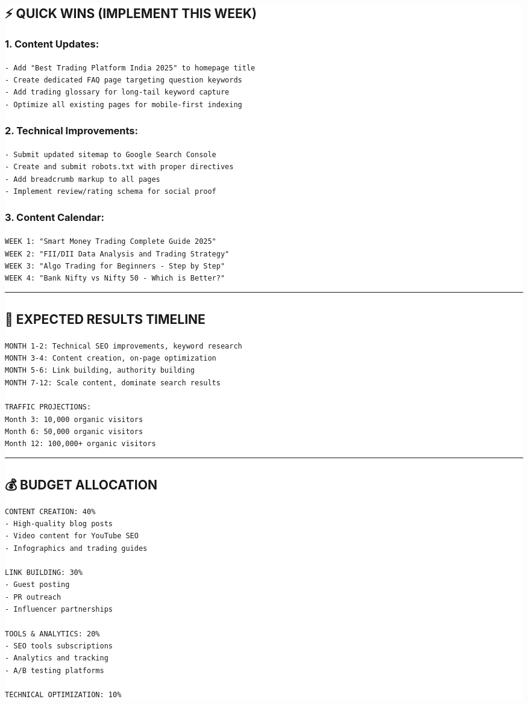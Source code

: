 
## **⚡ QUICK WINS (IMPLEMENT THIS WEEK)**

### **1. Content Updates:**
```
- Add "Best Trading Platform India 2025" to homepage title
- Create dedicated FAQ page targeting question keywords
- Add trading glossary for long-tail keyword capture
- Optimize all existing pages for mobile-first indexing
```

### **2. Technical Improvements:**
```
- Submit updated sitemap to Google Search Console
- Create and submit robots.txt with proper directives  
- Add breadcrumb markup to all pages
- Implement review/rating schema for social proof
```

### **3. Content Calendar:**
```
WEEK 1: "Smart Money Trading Complete Guide 2025"
WEEK 2: "FII/DII Data Analysis and Trading Strategy" 
WEEK 3: "Algo Trading for Beginners - Step by Step"
WEEK 4: "Bank Nifty vs Nifty 50 - Which is Better?"
```

---

## **🚀 EXPECTED RESULTS TIMELINE**

```
MONTH 1-2: Technical SEO improvements, keyword research
MONTH 3-4: Content creation, on-page optimization  
MONTH 5-6: Link building, authority building
MONTH 7-12: Scale content, dominate search results

TRAFFIC PROJECTIONS:
Month 3: 10,000 organic visitors
Month 6: 50,000 organic visitors  
Month 12: 100,000+ organic visitors
```

---

## **💰 BUDGET ALLOCATION**

```
CONTENT CREATION: 40%
- High-quality blog posts
- Video content for YouTube SEO
- Infographics and trading guides

LINK BUILDING: 30%  
- Guest posting
- PR outreach
- Influencer partnerships

TOOLS & ANALYTICS: 20%
- SEO tools subscriptions
- Analytics and tracking
- A/B testing platforms

TECHNICAL OPTIMIZATION: 10%
```